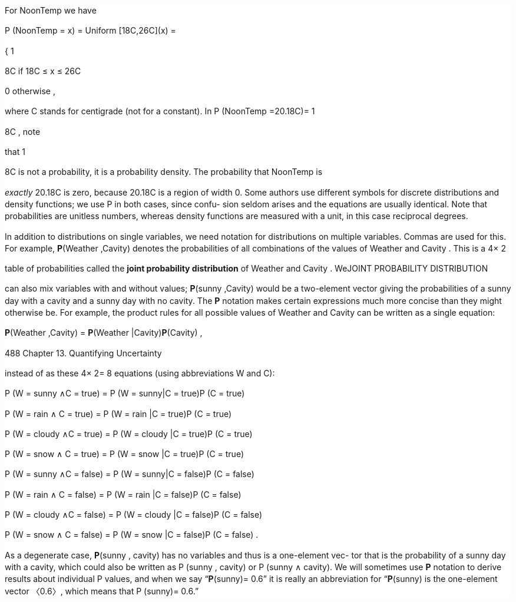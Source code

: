 For NoonTemp we have

P (NoonTemp = x) = Uniform \[18C,26C\](x) =

{ 1

8C if 18C ≤ x ≤ 26C

0 otherwise ,

where C stands for centigrade (not for a constant). In P (NoonTemp =20.18C)= 1

8C , note

that 1

8C is not a probability, it is a probability density. The probability that NoonTemp is

_exactly_ 20.18C is zero, because 20.18C is a region of width 0. Some authors use different symbols for discrete distributions and density functions; we use P in both cases, since confu- sion seldom arises and the equations are usually identical. Note that probabilities are unitless numbers, whereas density functions are measured with a unit, in this case reciprocal degrees.

In addition to distributions on single variables, we need notation for distributions on multiple variables. Commas are used for this. For example, **P**(Weather ,Cavity) denotes the probabilities of all combinations of the values of Weather and Cavity . This is a 4× 2

table of probabilities called the **joint probability distribution** of Weather and Cavity . WeJOINT PROBABILITY DISTRIBUTION

can also mix variables with and without values; **P**(sunny ,Cavity) would be a two-element vector giving the probabilities of a sunny day with a cavity and a sunny day with no cavity. The **P** notation makes certain expressions much more concise than they might otherwise be. For example, the product rules for all possible values of Weather and Cavity can be written as a single equation:

**P**(Weather ,Cavity) = **P**(Weather |Cavity)**P**(Cavity) ,  

488 Chapter 13. Quantifying Uncertainty

instead of as these 4× 2= 8 equations (using abbreviations W and C):

P (W = sunny ∧C = true) = P (W = sunny|C = true)P (C = true)

P (W = rain ∧ C = true) = P (W = rain |C = true)P (C = true)

P (W = cloudy ∧C = true) = P (W = cloudy |C = true)P (C = true)

P (W = snow ∧ C = true) = P (W = snow |C = true)P (C = true)

P (W = sunny ∧C = false) = P (W = sunny|C = false)P (C = false)

P (W = rain ∧ C = false) = P (W = rain |C = false)P (C = false)

P (W = cloudy ∧C = false) = P (W = cloudy |C = false)P (C = false)

P (W = snow ∧ C = false) = P (W = snow |C = false)P (C = false) .

As a degenerate case, **P**(sunny , cavity) has no variables and thus is a one-element vec- tor that is the probability of a sunny day with a cavity, which could also be written as P (sunny , cavity) or P (sunny ∧ cavity). We will sometimes use **P** notation to derive results about individual P values, and when we say “**P**(sunny)= 0.6” it is really an abbreviation for “**P**(sunny) is the one-element vector 〈0.6〉, which means that P (sunny)= 0.6.”
